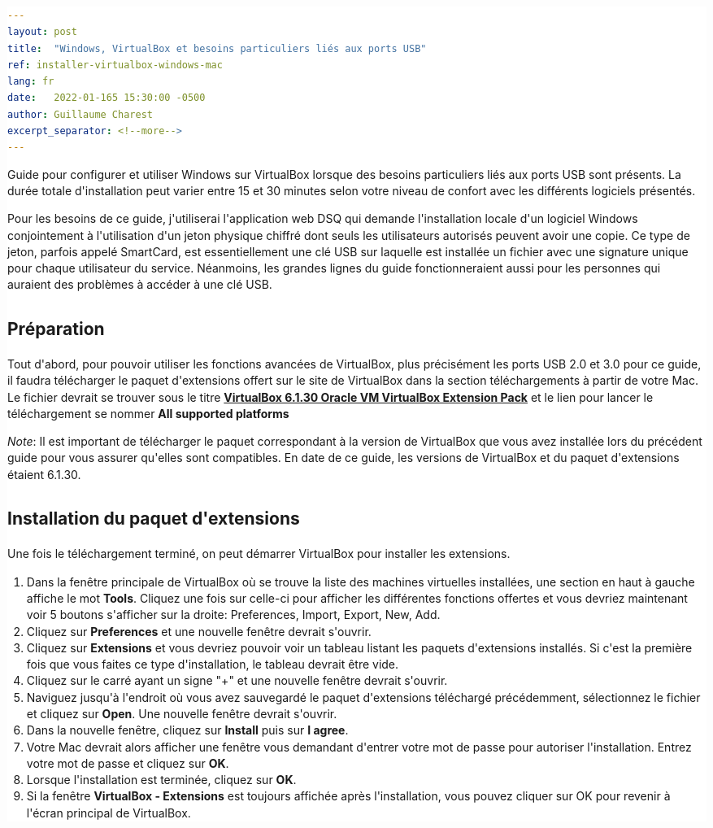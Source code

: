 ```yaml
---
layout: post
title:  "Windows, VirtualBox et besoins particuliers liés aux ports USB"
ref: installer-virtualbox-windows-mac
lang: fr
date:   2022-01-165 15:30:00 -0500
author: Guillaume Charest
excerpt_separator: <!--more-->
---
```

Guide pour configurer et utiliser Windows sur VirtualBox lorsque des besoins particuliers liés aux ports USB sont présents.
La durée totale d'installation peut varier entre 15 et 30 minutes selon votre niveau de confort avec les différents logiciels présentés.

Pour les besoins de ce guide, j'utiliserai l'application web DSQ qui demande l'installation locale d'un logiciel Windows conjointement à l'utilisation d'un jeton physique chiffré dont seuls les utilisateurs autorisés peuvent avoir une copie.
Ce type de jeton, parfois appelé SmartCard, est essentiellement une clé USB sur laquelle est installée un fichier avec une signature unique pour chaque utilisateur du service.
Néanmoins, les grandes lignes du guide fonctionneraient aussi pour les personnes qui auraient des problèmes à accéder à une clé USB.

## Préparation

Tout d'abord, pour pouvoir utiliser les fonctions avancées de VirtualBox, plus précisément les ports USB 2.0 et 3.0 pour ce guide, il faudra télécharger le paquet d'extensions offert sur le site de VirtualBox dans la section téléchargements à partir de votre Mac.
Le fichier devrait se trouver sous le titre [**VirtualBox 6.1.30 Oracle VM VirtualBox Extension Pack**](https://www.virtualbox.org/wiki/Downloads#VirtualBox6.1.30OracleVMVirtualBoxExtensionPack) et le lien pour lancer le téléchargement se nommer **All supported platforms**

*Note*: Il est important de télécharger le paquet correspondant à la version de VirtualBox que vous avez installée lors du précédent guide pour vous assurer qu'elles sont compatibles.
En date de ce guide, les versions de VirtualBox et du paquet d'extensions étaient 6.1.30.

## Installation du paquet d'extensions

Une fois le téléchargement terminé, on peut démarrer VirtualBox pour installer les extensions.

1. Dans la fenêtre principale de VirtualBox où se trouve la liste des machines virtuelles installées, une section en haut à gauche affiche le mot **Tools**.
Cliquez une fois sur celle-ci pour afficher les différentes fonctions offertes et vous devriez maintenant voir 5 boutons s'afficher sur la droite: Preferences, Import, Export, New, Add.
1. Cliquez sur **Preferences** et une nouvelle fenêtre devrait s'ouvrir.
1. Cliquez sur **Extensions** et vous devriez pouvoir voir un tableau listant les paquets d'extensions installés.
Si c'est la première fois que vous faites ce type d'installation, le tableau devrait être vide.
1. Cliquez sur le carré ayant un signe "+" et une nouvelle fenêtre devrait s'ouvrir.
1. Naviguez jusqu'à l'endroit où vous avez sauvegardé le paquet d'extensions téléchargé précédemment, sélectionnez le fichier et cliquez sur **Open**.
Une nouvelle fenêtre devrait s'ouvrir.
1. Dans la nouvelle fenêtre, cliquez sur **Install** puis sur **I agree**.
1. Votre Mac devrait alors afficher une fenêtre vous demandant d'entrer votre mot de passe pour autoriser l'installation.
Entrez votre mot de passe et cliquez sur **OK**.
1. Lorsque l'installation est terminée, cliquez sur **OK**.
1. Si la fenêtre **VirtualBox - Extensions** est toujours affichée après l'installation, vous pouvez cliquer sur OK pour revenir à l'écran principal de VirtualBox.
